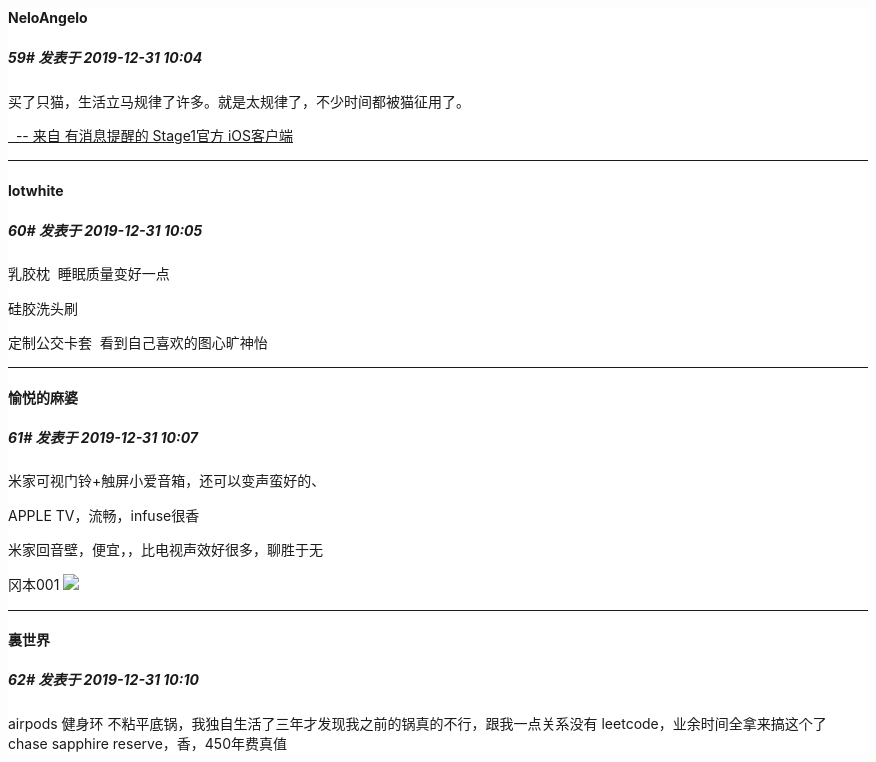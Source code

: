 ####  NeloAngelo  
##### 59#       发表于 2019-12-31 10:04




买了只猫，生活立马规律了许多。就是太规律了，不少时间都被猫征用了。

[  -- 来自 有消息提醒的 Stage1官方 iOS客户端](https://itunes.apple.com/fi/app/saraba1st/id1221237470?mt=8)







*****

####  lotwhite  
##### 60#       发表于 2019-12-31 10:05




乳胶枕  睡眠质量变好一点


硅胶洗头刷  


定制公交卡套  看到自己喜欢的图心旷神怡







*****

####  愉悦的麻婆  
##### 61#       发表于 2019-12-31 10:07




米家可视门铃+触屏小爱音箱，还可以变声蛮好的、

APPLE TV，流畅，infuse很香

米家回音壁，便宜，，比电视声效好很多，聊胜于无

冈本001 <img src="https://static.saraba1st.com/image/smiley/face2017/074.png" referrerpolicy="no-referrer">







*****

####  裏世界  
##### 62#       发表于 2019-12-31 10:10




airpods
健身环
不粘平底锅，我独自生活了三年才发现我之前的锅真的不行，跟我一点关系没有
leetcode，业余时间全拿来搞这个了
chase sapphire reserve，香，450年费真值
